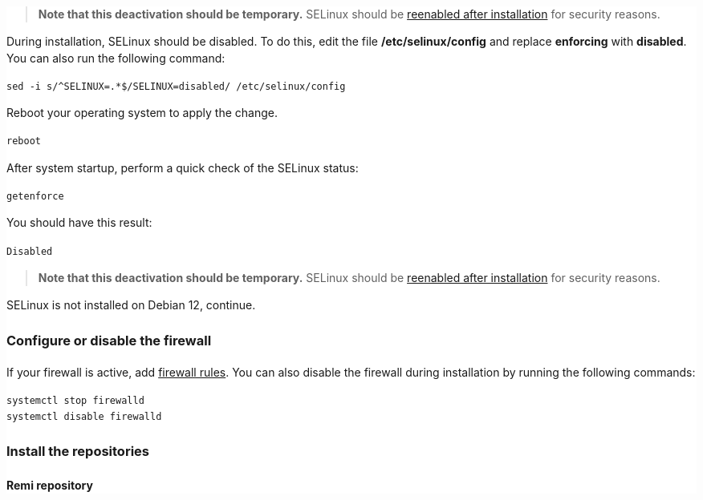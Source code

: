 > **Note that this deactivation should be temporary.** SELinux should be [reenabled after installation](../../administration/secure-platform.md#activate-selinux) for security reasons.

</TabItem>
<TabItem value="Alma / RHEL / Oracle Linux 9" label="Alma / RHEL / Oracle Linux 9">

During installation, SELinux should be disabled. To do this, edit the file **/etc/selinux/config** and replace
**enforcing** with **disabled**. You can also run the following command:

```shell
sed -i s/^SELINUX=.*$/SELINUX=disabled/ /etc/selinux/config
```

Reboot your operating system to apply the change.

```shell
reboot
```

After system startup, perform a quick check of the SELinux status:

```shell
getenforce
```

You should have this result:

```shell
Disabled
```

> **Note that this deactivation should be temporary.** SELinux should be [reenabled after installation](../../administration/secure-platform.md#activate-selinux) for security reasons.

</TabItem>
<TabItem value="Debian 12" label="Debian 12">

SELinux is not installed on Debian 12, continue.

</TabItem>
</Tabs>

### Configure or disable the firewall

If your firewall is active, add [firewall rules](../../administration/secure-platform.md#enable-firewalld).
You can also disable the firewall during installation by running the following commands:

```shell
systemctl stop firewalld
systemctl disable firewalld
```

### Install the repositories

<Tabs groupId="sync">
<TabItem value="Alma 8" label="Alma 8">

#### Remi repository

